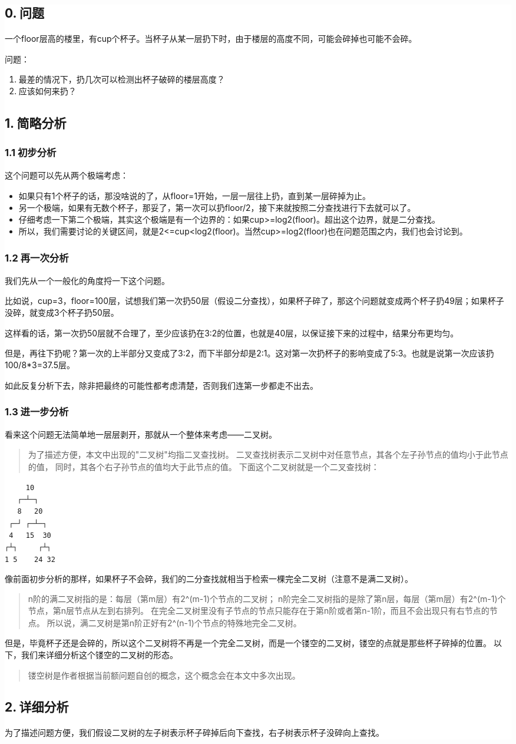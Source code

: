 ## 0. 问题
一个floor层高的楼里，有cup个杯子。当杯子从某一层扔下时，由于楼层的高度不同，可能会碎掉也可能不会碎。

问题：

1. 最差的情况下，扔几次可以检测出杯子破碎的楼层高度？
2. 应该如何来扔？

## 1. 简略分析
### 1.1 初步分析
这个问题可以先从两个极端考虑：
* 如果只有1个杯子的话，那没啥说的了，从floor=1开始，一层一层往上扔，直到某一层碎掉为止。
* 另一个极端，如果有无数个杯子，那妥了，第一次可以扔floor/2，接下来就按照二分查找进行下去就可以了。
* 仔细考虑一下第二个极端，其实这个极端是有一个边界的：如果cup>=log2(floor)。超出这个边界，就是二分查找。
* 所以，我们需要讨论的关键区间，就是2<=cup<log2(floor)。当然cup>=log2(floor)也在问题范围之内，我们也会讨论到。

### 1.2 再一次分析
我们先从一个一般化的角度捋一下这个问题。

比如说，cup=3，floor=100层，试想我们第一次扔50层（假设二分查找），如果杯子碎了，那这个问题就变成两个杯子扔49层；如果杯子没碎，就变成3个杯子扔50层。

这样看的话，第一次扔50层就不合理了，至少应该扔在3:2的位置，也就是40层，以保证接下来的过程中，结果分布更均匀。

但是，再往下扔呢？第一次的上半部分又变成了3:2，而下半部分却是2:1。这对第一次扔杯子的影响变成了5:3。也就是说第一次应该扔100/8*3=37.5层。

如此反复分析下去，除非把最终的可能性都考虑清楚，否则我们连第一步都走不出去。

### 1.3 进一步分析
看来这个问题无法简单地一层层剥开，那就从一个整体来考虑——二叉树。
> 为了描述方便，本文中出现的"二叉树"均指二叉查找树。
> 二叉查找树表示二叉树中对任意节点，其各个左子孙节点的值均小于此节点的值，
> 同时，其各个右子孙节点的值均大于此节点的值。
> 下面这个二叉树就是一个二叉查找树：

         10
       ┌─┴─┐
       8   20
     ┌─┘ ┌─┴─┐
     4   15  30
    ┌┴┐     ┌┴┐
    1 5    24 32
    
像前面初步分析的那样，如果杯子不会碎，我们的二分查找就相当于检索一棵完全二叉树（注意不是满二叉树）。
> n阶的满二叉树指的是：每层（第m层）有2^(m-1)个节点的二叉树；
> n阶完全二叉树指的是除了第n层，每层（第m层）有2^(m-1)个节点，第n层节点从左到右排列。
> 在完全二叉树里没有子节点的节点只能存在于第n阶或者第n-1阶，而且不会出现只有右节点的节点。
> 所以说，满二叉树是第n阶正好有2^(n-1)个节点的特殊地完全二叉树。

但是，毕竟杯子还是会碎的，所以这个二叉树将不再是一个完全二叉树，而是一个镂空的二叉树，镂空的点就是那些杯子碎掉的位置。
以下，我们来详细分析这个镂空的二叉树的形态。
> 镂空树是作者根据当前额问题自创的概念，这个概念会在本文中多次出现。

## 2. 详细分析
为了描述问题方便，我们假设二叉树的左子树表示杯子碎掉后向下查找，右子树表示杯子没碎向上查找。
